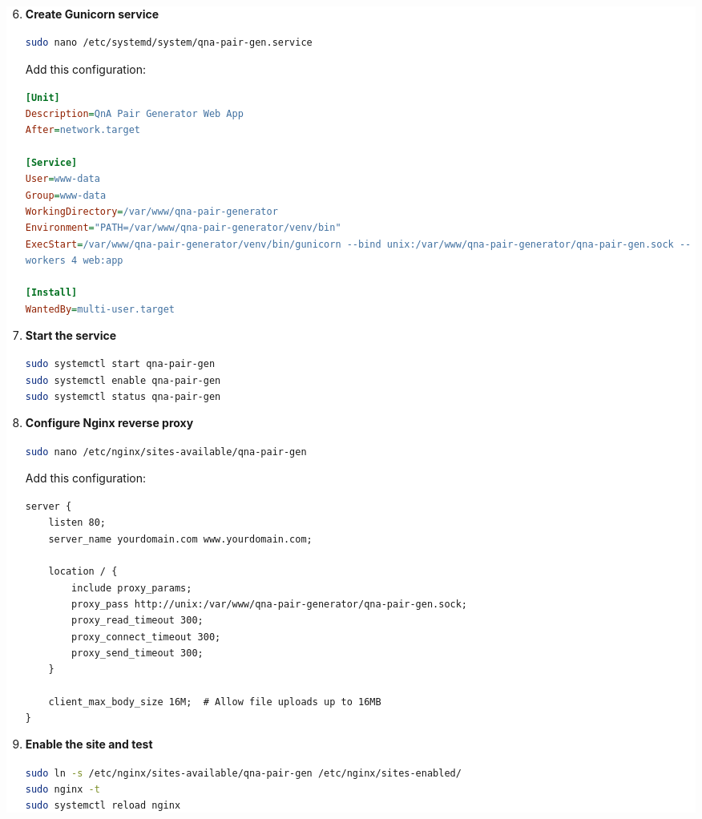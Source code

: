 6. **Create Gunicorn service**
   ```bash
   sudo nano /etc/systemd/system/qna-pair-gen.service
   ```
   
   Add this configuration:
   ```ini
   [Unit]
   Description=QnA Pair Generator Web App
   After=network.target

   [Service]
   User=www-data
   Group=www-data
   WorkingDirectory=/var/www/qna-pair-generator
   Environment="PATH=/var/www/qna-pair-generator/venv/bin"
   ExecStart=/var/www/qna-pair-generator/venv/bin/gunicorn --bind unix:/var/www/qna-pair-generator/qna-pair-gen.sock --workers 4 web:app

   [Install]
   WantedBy=multi-user.target
   ```

7. **Start the service**
   ```bash
   sudo systemctl start qna-pair-gen
   sudo systemctl enable qna-pair-gen
   sudo systemctl status qna-pair-gen
   ```

8. **Configure Nginx reverse proxy**
   ```bash
   sudo nano /etc/nginx/sites-available/qna-pair-gen
   ```
   
   Add this configuration:
   ```nginx
   server {
       listen 80;
       server_name yourdomain.com www.yourdomain.com;

       location / {
           include proxy_params;
           proxy_pass http://unix:/var/www/qna-pair-generator/qna-pair-gen.sock;
           proxy_read_timeout 300;
           proxy_connect_timeout 300;
           proxy_send_timeout 300;
       }

       client_max_body_size 16M;  # Allow file uploads up to 16MB
   }
   ```

9. **Enable the site and test**
   ```bash
   sudo ln -s /etc/nginx/sites-available/qna-pair-gen /etc/nginx/sites-enabled/
   sudo nginx -t
   sudo systemctl reload nginx
   ```
